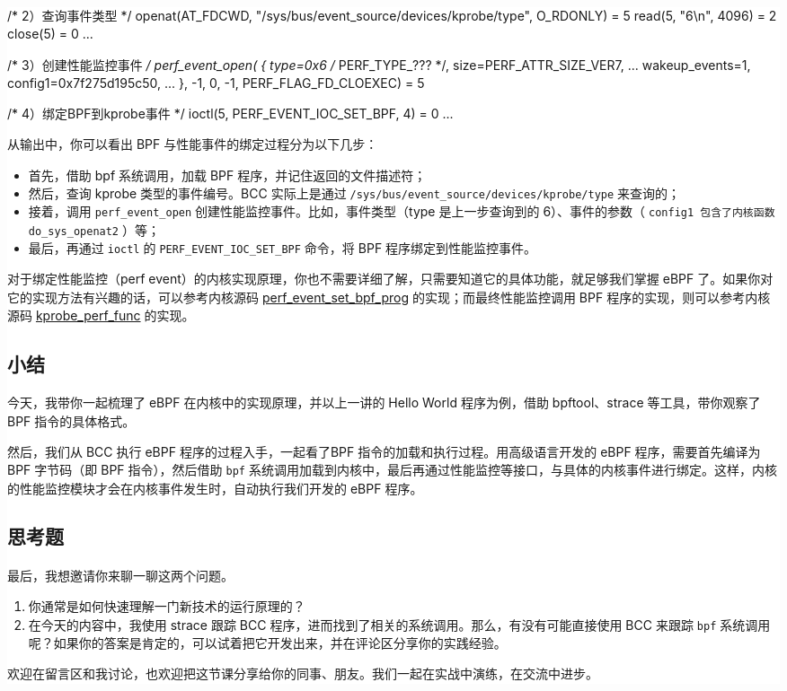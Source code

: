 /* 2）查询事件类型 */
openat(AT_FDCWD, "/sys/bus/event_source/devices/kprobe/type", O_RDONLY) = 5
read(5, "6\n", 4096)                    = 2
close(5)                                = 0
...

/* 3）创建性能监控事件 */
perf_event_open(
    {
        type=0x6 /* PERF_TYPE_??? */,
        size=PERF_ATTR_SIZE_VER7,
        ...
        wakeup_events=1,
        config1=0x7f275d195c50,
        ...
    },
    -1,
    0,
    -1,
    PERF_FLAG_FD_CLOEXEC) = 5

/* 4）绑定BPF到kprobe事件 */
ioctl(5, PERF_EVENT_IOC_SET_BPF, 4)     = 0
...
</code></pre><p>从输出中，你可以看出 BPF 与性能事件的绑定过程分为以下几步：</p><ul>
<li>首先，借助 bpf 系统调用，加载 BPF 程序，并记住返回的文件描述符；</li>
<li>然后，查询 kprobe 类型的事件编号。BCC 实际上是通过  <code>/sys/bus/event_source/devices/kprobe/type</code> 来查询的；</li>
<li>接着，调用  <code>perf_event_open</code>  创建性能监控事件。比如，事件类型（type 是上一步查询到的 6）、事件的参数（ <code>config1 包含了内核函数 do_sys_openat2</code> ）等；</li>
<li>最后，再通过  <code>ioctl</code>  的  <code>PERF_EVENT_IOC_SET_BPF</code>  命令，将 BPF 程序绑定到性能监控事件。</li>
</ul><p>对于绑定性能监控（perf event）的内核实现原理，你也不需要详细了解，只需要知道它的具体功能，就足够我们掌握 eBPF 了。如果你对它的实现方法有兴趣的话，可以参考内核源码 <a href="https://elixir.bootlin.com/linux/v5.4/source/kernel/events/core.c#L9039">perf_event_set_bpf_prog</a> 的实现；而最终性能监控调用 BPF 程序的实现，则可以参考内核源码 <a href="https://elixir.bootlin.com/linux/v5.4/source/kernel/trace/trace_kprobe.c#L1351">kprobe_perf_func</a> 的实现。</p><h2>小结</h2><p>今天，我带你一起梳理了 eBPF 在内核中的实现原理，并以上一讲的 Hello World 程序为例，借助 bpftool、strace 等工具，带你观察了 BPF 指令的具体格式。</p><p>然后，我们从 BCC 执行 eBPF 程序的过程入手，一起看了BPF 指令的加载和执行过程。用高级语言开发的 eBPF 程序，需要首先编译为 BPF 字节码（即 BPF 指令），然后借助  <code>bpf</code>  系统调用加载到内核中，最后再通过性能监控等接口，与具体的内核事件进行绑定。这样，内核的性能监控模块才会在内核事件发生时，自动执行我们开发的 eBPF 程序。</p><h2>思考题</h2><p>最后，我想邀请你来聊一聊这两个问题。</p><ol>
<li>你通常是如何快速理解一门新技术的运行原理的？</li>
<li>在今天的内容中，我使用 strace 跟踪 BCC 程序，进而找到了相关的系统调用。那么，有没有可能直接使用 BCC 来跟踪  <code>bpf</code> 系统调用呢？如果你的答案是肯定的，可以试着把它开发出来，并在评论区分享你的实践经验。</li>
</ol><p>欢迎在留言区和我讨论，也欢迎把这节课分享给你的同事、朋友。我们一起在实战中演练，在交流中进步。</p>